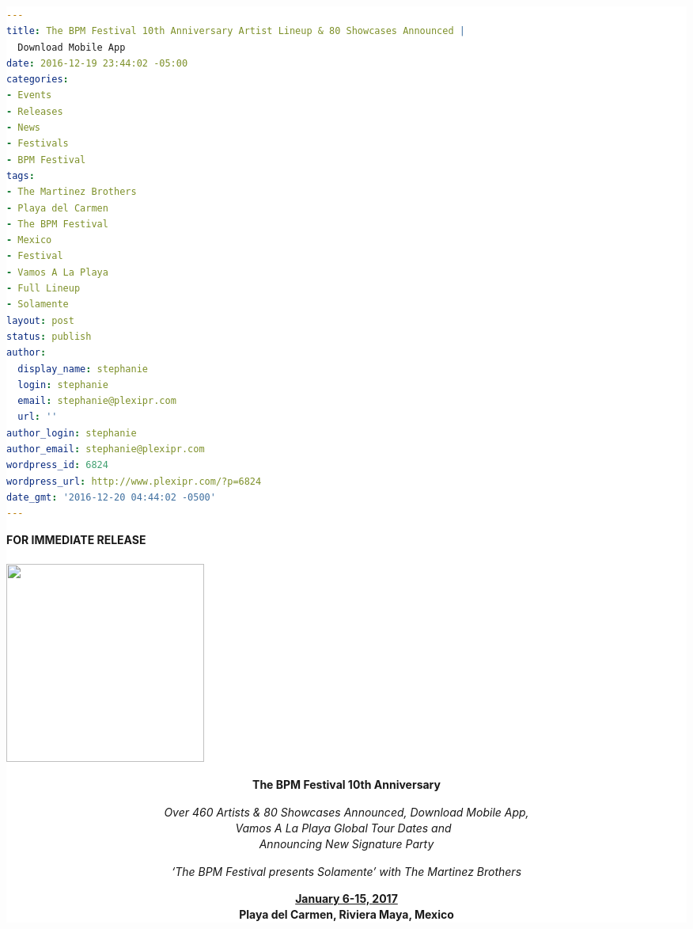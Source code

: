 ```yaml
---
title: The BPM Festival 10th Anniversary Artist Lineup & 80 Showcases Announced |
  Download Mobile App
date: 2016-12-19 23:44:02 -05:00
categories:
- Events
- Releases
- News
- Festivals
- BPM Festival
tags:
- The Martinez Brothers
- Playa del Carmen
- The BPM Festival
- Mexico
- Festival
- Vamos A La Playa
- Full Lineup
- Solamente
layout: post
status: publish
author:
  display_name: stephanie
  login: stephanie
  email: stephanie@plexipr.com
  url: ''
author_login: stephanie
author_email: stephanie@plexipr.com
wordpress_id: 6824
wordpress_url: http://www.plexipr.com/?p=6824
date_gmt: '2016-12-20 04:44:02 -0500'
---
```


<div class="m_-9011514601164558756Style-1">
<div class="m_-9011514601164558756Style-1"><b>FOR IMMEDIATE RELEASE</b></div>
</div>
<div class="m_-9011514601164558756Style-1">
<div align="center"><b> </b></div>
<div><img class="CToWUd aligncenter" src="https://ci5.googleusercontent.com/proxy/H79xHt5-FqcfeSLaXr3GV1HKyTJ_3W3CsaS0vIjqWCA3ufeP0KTADTJuqMjrf_KmVow0-ouFLh1fvPwvYMX31V4xt9_Xc7jMbjt_=s0-d-e1-ft#http://img.ymlp58.com/plexipr_72181BPMFestival--1.png" alt="" width="250" height="250" border="0" /></div>
<div style="text-align: center;"></div>
<div>
<div dir="ltr" style="text-align: center;">
<p dir="ltr"><strong><span id="m_-9011514601164558756docs-internal-guid-2dfeeff2-1806-4843-ed48-9814f7fe7da1">The BPM Festival 10th Anniversary</span></strong></p>
<div dir="ltr"><em><span id="m_-9011514601164558756docs-internal-guid-2dfeeff2-1806-4843-ed48-9814f7fe7da1">Over 460 Artists &amp; 80 Showcases Announced, Download Mobile App,</span></em></div>
<div dir="ltr"><em><span id="m_-9011514601164558756docs-internal-guid-2dfeeff2-1806-4843-ed48-9814f7fe7da1">Vamos A La Playa Global Tour Dates and  </span></em></div>
<div dir="ltr"><em><span id="m_-9011514601164558756docs-internal-guid-2dfeeff2-1806-4843-ed48-9814f7fe7da1">Announcing New Signature Party </span></em></div>
<p dir="ltr"><em><span id="m_-9011514601164558756docs-internal-guid-2dfeeff2-1806-4843-ed48-9814f7fe7da1">‘The BPM Festival presents Solamente’ with The Martinez Brothers</span></em></p>
<div dir="ltr"><u><strong><span id="m_-9011514601164558756docs-internal-guid-2dfeeff2-1806-4843-ed48-9814f7fe7da1"><span class="aBn" tabindex="0" data-term="goog_1655270565"><span class="aQJ">January 6-15, 2017</span></span></span></strong></u></div>
<div dir="ltr"><strong><span id="m_-9011514601164558756docs-internal-guid-2dfeeff2-1806-4843-ed48-9814f7fe7da1">Playa del Carmen, Riviera Maya, Mexico</span></strong></div>